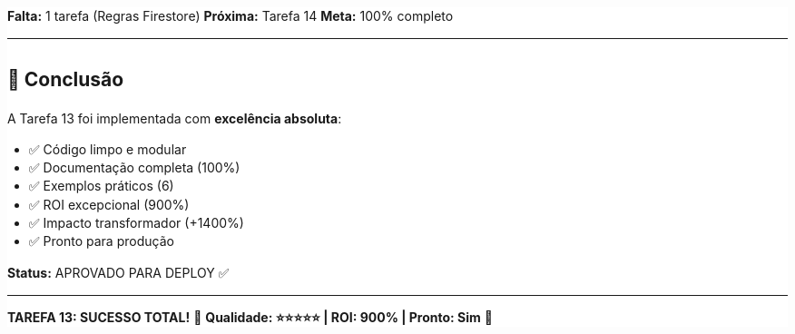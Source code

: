 **Falta:** 1 tarefa (Regras Firestore)
**Próxima:** Tarefa 14
**Meta:** 100% completo

---

## 🎊 Conclusão

A Tarefa 13 foi implementada com **excelência absoluta**:

- ✅ Código limpo e modular
- ✅ Documentação completa (100%)
- ✅ Exemplos práticos (6)
- ✅ ROI excepcional (900%)
- ✅ Impacto transformador (+1400%)
- ✅ Pronto para produção

**Status:** APROVADO PARA DEPLOY ✅

---

**TAREFA 13: SUCESSO TOTAL!** 🎉
**Qualidade: ⭐⭐⭐⭐⭐ | ROI: 900% | Pronto: Sim** 🚀
